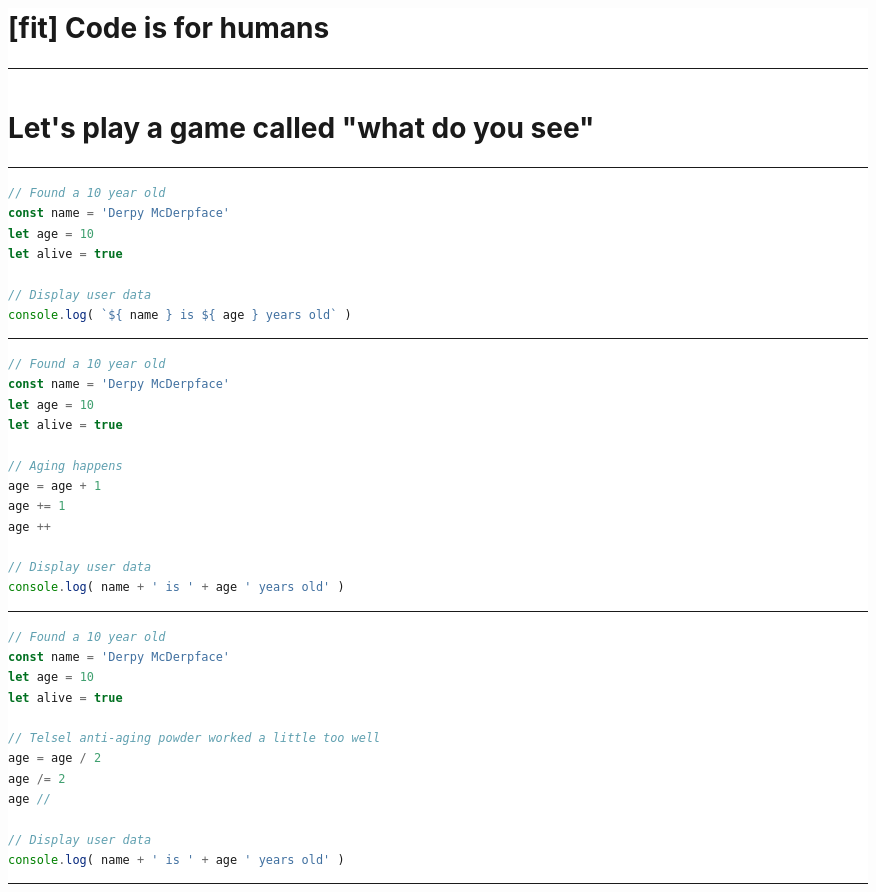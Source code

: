 # [fit] Code is for humans

---

# Let's play a game called "what do you see"

---

```javascript
// Found a 10 year old
const name = 'Derpy McDerpface'
let age = 10
let alive = true

// Display user data
console.log( `${ name } is ${ age } years old` )
```

---

```javascript
// Found a 10 year old
const name = 'Derpy McDerpface'
let age = 10
let alive = true

// Aging happens
age = age + 1
age += 1
age ++

// Display user data
console.log( name + ' is ' + age ' years old' )
```

---

```javascript
// Found a 10 year old
const name = 'Derpy McDerpface'
let age = 10
let alive = true

// Telsel anti-aging powder worked a little too well
age = age / 2
age /= 2
age //

// Display user data
console.log( name + ' is ' + age ' years old' )
```

---
